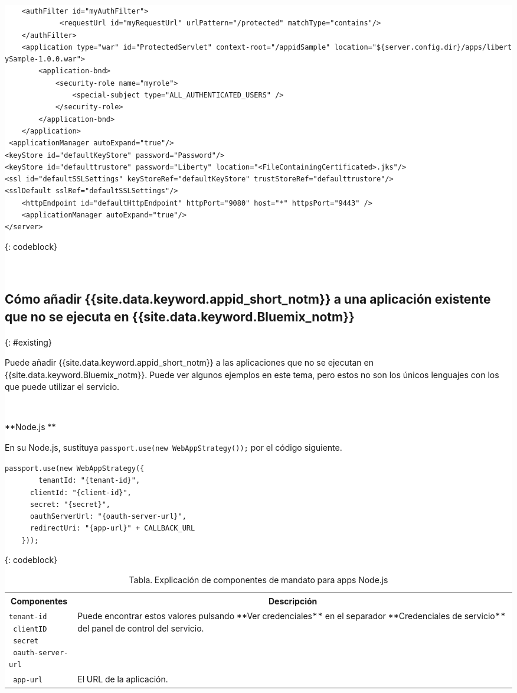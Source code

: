   ```
      <authFilter id="myAuthFilter">
               <requestUrl id="myRequestUrl" urlPattern="/protected" matchType="contains"/>
      </authFilter>
      <application type="war" id="ProtectedServlet" context-root="/appidSample" location="${server.config.dir}/apps/libertySample-1.0.0.war">
          <application-bnd>
              <security-role name="myrole">
                  <special-subject type="ALL_AUTHENTICATED_USERS" />
              </security-role>
          </application-bnd>
      </application>
   <applicationManager autoExpand="true"/>
  <keyStore id="defaultKeyStore" password="Password"/>
  <keyStore id="defaulttrustore" password="Liberty" location="<FileContainingCertificated>.jks"/>
  <ssl id="defaultSSLSettings" keyStoreRef="defaultKeyStore" trustStoreRef="defaulttrustore"/>
  <sslDefault sslRef="defaultSSLSettings"/>
      <httpEndpoint id="defaultHttpEndpoint" httpPort="9080" host="*" httpsPort="9443" />
      <applicationManager autoExpand="true"/>
  </server>
  ```
  {: codeblock}



</br>

## Cómo añadir {{site.data.keyword.appid_short_notm}} a una aplicación existente que no se ejecuta en {{site.data.keyword.Bluemix_notm}}
{: #existing}

Puede añadir {{site.data.keyword.appid_short_notm}} a las aplicaciones que no se ejecutan en {{site.data.keyword.Bluemix_notm}}. Puede ver algunos ejemplos en este tema, pero estos no son los únicos lenguajes con los que puede utilizar el servicio.

</br>

**Node.js **

En su Node.js, sustituya `passport.use(new WebAppStrategy());` por el código siguiente.

  ```
  passport.use(new WebAppStrategy({
    	  tenantId: "{tenant-id}",
   	    clientId: "{client-id}",
      	secret: "{secret}",
      	oauthServerUrl: "{oauth-server-url}",
      	redirectUri: "{app-url}" + CALLBACK_URL
      }));
  ```
  {: codeblock}

  <table>
  <caption> Tabla. Explicación de componentes de mandato para apps Node.js </caption>
    <tr>
      <th> Componentes </th>
      <th> Descripción </th>
    </tr>
    <tr>
      <td><code>tenant-id</code> </br> <code> clientID </code> </br> <code> secret </code> </br> <code> oauth-server-url </code> </br></td>
      <td> Puede encontrar estos valores pulsando **Ver credenciales** en el separador **Credenciales de servicio** del panel de control del servicio. </td>
    </tr>
    <tr>
      <td><code> app-url </code></td>
      <td>El URL de la aplicación.</td>